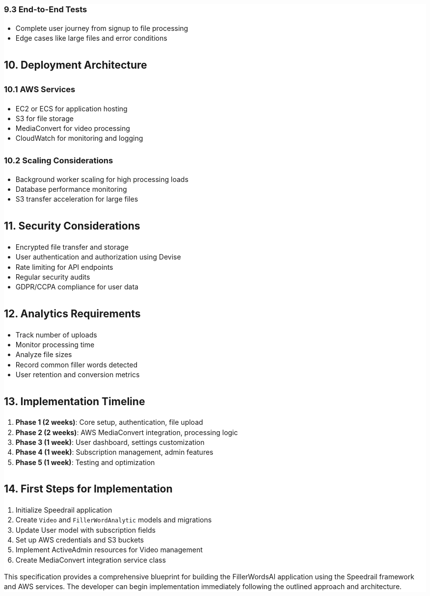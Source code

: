 ### 9.3 End-to-End Tests
- Complete user journey from signup to file processing
- Edge cases like large files and error conditions

## 10. Deployment Architecture

### 10.1 AWS Services
- EC2 or ECS for application hosting
- S3 for file storage
- MediaConvert for video processing
- CloudWatch for monitoring and logging

### 10.2 Scaling Considerations
- Background worker scaling for high processing loads
- Database performance monitoring
- S3 transfer acceleration for large files

## 11. Security Considerations

- Encrypted file transfer and storage
- User authentication and authorization using Devise
- Rate limiting for API endpoints
- Regular security audits
- GDPR/CCPA compliance for user data

## 12. Analytics Requirements

- Track number of uploads
- Monitor processing time
- Analyze file sizes
- Record common filler words detected
- User retention and conversion metrics

## 13. Implementation Timeline

1. **Phase 1 (2 weeks)**: Core setup, authentication, file upload
2. **Phase 2 (2 weeks)**: AWS MediaConvert integration, processing logic
3. **Phase 3 (1 week)**: User dashboard, settings customization
4. **Phase 4 (1 week)**: Subscription management, admin features
5. **Phase 5 (1 week)**: Testing and optimization

## 14. First Steps for Implementation

1. Initialize Speedrail application
2. Create `Video` and `FillerWordAnalytic` models and migrations
3. Update User model with subscription fields
4. Set up AWS credentials and S3 buckets
5. Implement ActiveAdmin resources for Video management
6. Create MediaConvert integration service class

This specification provides a comprehensive blueprint for building the FillerWordsAI application using the Speedrail framework and AWS services. The developer can begin implementation immediately following the outlined approach and architecture.
